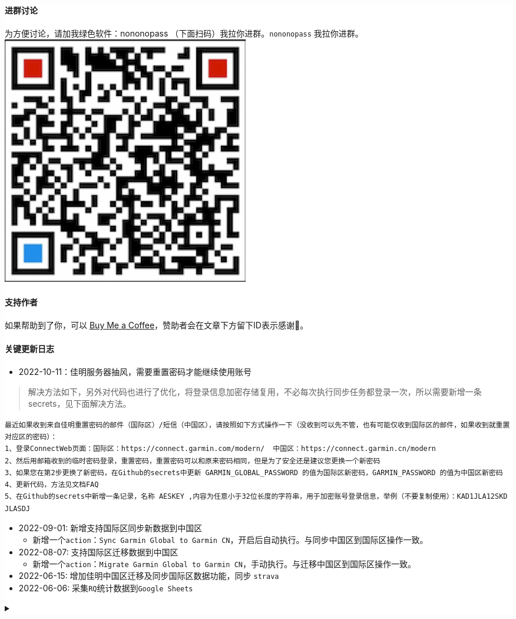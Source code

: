 #### 进群讨论

为方便讨论，请加我绿色软件：nononopass （下面扫码）我拉你进群。`nononopass`  我拉你进群。
![二维码扫码](./assets/wechat_qr.png)

#### 支持作者

如果帮助到了你，可以 [Buy Me a Coffee](#buy-me-a-coffee)，赞助者会在文章下方留下ID表示感谢🙏。

#### 关键更新日志

- 2022-10-11：佳明服务器抽风，需要重置密码才能继续使用账号

> 解决方法如下，另外对代码也进行了优化，将登录信息加密存储复用，不必每次执行同步任务都登录一次，所以需要新增一条secrets，见下面解决方法。

```
最近如果收到来自佳明重置密码的邮件（国际区）/短信（中国区），请按照如下方式操作一下（没收到可以先不管，也有可能仅收到国际区的邮件，如果收到就重置对应区的密码）：
1、登录ConnectWeb页面：国际区：https://connect.garmin.com/modern/  中国区：https://connect.garmin.cn/modern
2、然后用邮箱收到的临时密码登录，重置密码，重置密码可以和原来密码相同，但是为了安全还是建议您更换一个新密码
3、如果您在第2步更换了新密码，在Github的secrets中更新 GARMIN_GLOBAL_PASSWORD 的值为国际区新密码，GARMIN_PASSWORD 的值为中国区新密码
4、更新代码，方法见文档FAQ
5、在Github的secrets中新增一条记录，名称 AESKEY ,内容为任意小于32位长度的字符串，用于加密账号登录信息，举例（不要复制使用）：KAD1JLA12SKDJLASDJ
```


- 2022-09-01: 新增支持国际区同步新数据到中国区
  - 新增一个`action`：`Sync Garmin Global to Garmin CN`，开启后自动执行。与同步中国区到国际区操作一致。
- 2022-08-07: 支持国际区迁移数据到中国区
  - 新增一个`action`：`Migrate Garmin Global to Garmin CN`，手动执行。与迁移中国区到国际区操作一致。
- 2022-06-15: 增加佳明中国区迁移及同步国际区数据功能，同步 `strava`
- 2022-06-06: 采集`RQ`统计数据到`Google Sheets`

<details><summary>
